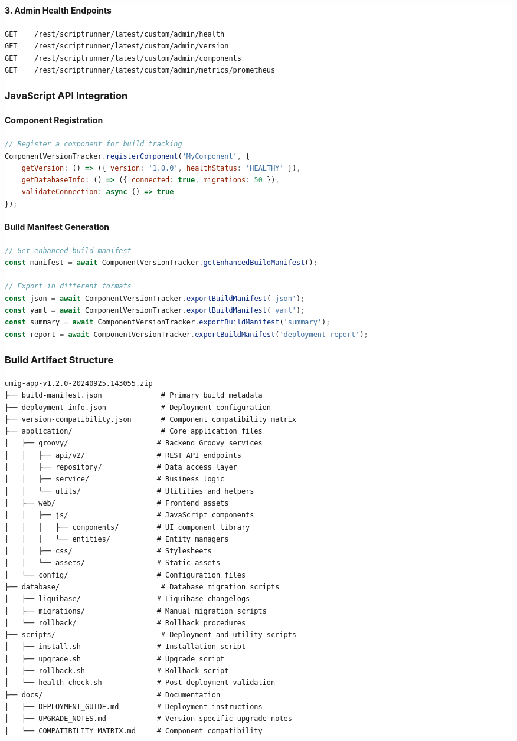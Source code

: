 #### 3. Admin Health Endpoints
```bash
GET    /rest/scriptrunner/latest/custom/admin/health
GET    /rest/scriptrunner/latest/custom/admin/version
GET    /rest/scriptrunner/latest/custom/admin/components
GET    /rest/scriptrunner/latest/custom/admin/metrics/prometheus
```

### JavaScript API Integration

#### Component Registration
```javascript
// Register a component for build tracking
ComponentVersionTracker.registerComponent('MyComponent', {
    getVersion: () => ({ version: '1.0.0', healthStatus: 'HEALTHY' }),
    getDatabaseInfo: () => ({ connected: true, migrations: 50 }),
    validateConnection: async () => true
});
```

#### Build Manifest Generation
```javascript
// Get enhanced build manifest
const manifest = await ComponentVersionTracker.getEnhancedBuildManifest();

// Export in different formats
const json = await ComponentVersionTracker.exportBuildManifest('json');
const yaml = await ComponentVersionTracker.exportBuildManifest('yaml');
const summary = await ComponentVersionTracker.exportBuildManifest('summary');
const report = await ComponentVersionTracker.exportBuildManifest('deployment-report');
```

### Build Artifact Structure

```
umig-app-v1.2.0-20240925.143055.zip
├── build-manifest.json              # Primary build metadata
├── deployment-info.json             # Deployment configuration
├── version-compatibility.json       # Component compatibility matrix
├── application/                     # Core application files
│   ├── groovy/                     # Backend Groovy services
│   │   ├── api/v2/                 # REST API endpoints
│   │   ├── repository/             # Data access layer
│   │   ├── service/                # Business logic
│   │   └── utils/                  # Utilities and helpers
│   ├── web/                        # Frontend assets
│   │   ├── js/                     # JavaScript components
│   │   │   ├── components/         # UI component library
│   │   │   └── entities/           # Entity managers
│   │   ├── css/                    # Stylesheets
│   │   └── assets/                 # Static assets
│   └── config/                     # Configuration files
├── database/                        # Database migration scripts
│   ├── liquibase/                  # Liquibase changelogs
│   ├── migrations/                 # Manual migration scripts
│   └── rollback/                   # Rollback procedures
├── scripts/                         # Deployment and utility scripts
│   ├── install.sh                  # Installation script
│   ├── upgrade.sh                  # Upgrade script
│   ├── rollback.sh                 # Rollback script
│   └── health-check.sh             # Post-deployment validation
├── docs/                           # Documentation
│   ├── DEPLOYMENT_GUIDE.md         # Deployment instructions
│   ├── UPGRADE_NOTES.md            # Version-specific upgrade notes
│   └── COMPATIBILITY_MATRIX.md     # Component compatibility
```